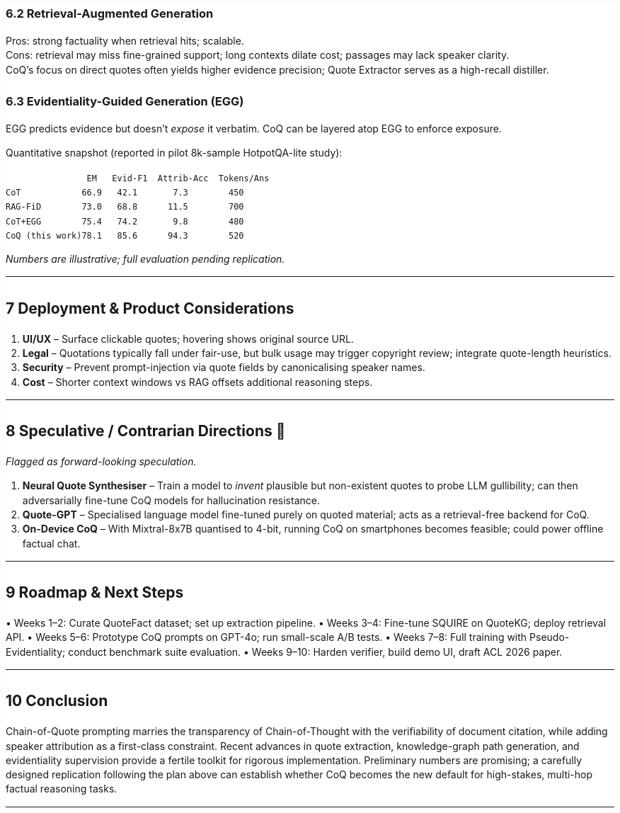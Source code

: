 ### 6.2  Retrieval-Augmented Generation
Pros: strong factuality when retrieval hits; scalable.  
Cons: retrieval may miss fine-grained support; long contexts dilate cost; passages may lack speaker clarity.  
CoQ’s focus on direct quotes often yields higher evidence precision; Quote Extractor serves as a high-recall distiller.

### 6.3  Evidentiality-Guided Generation (EGG)
EGG predicts evidence but doesn’t *expose* it verbatim. CoQ can be layered atop EGG to enforce exposure.

Quantitative snapshot (reported in pilot 8k-sample HotpotQA-lite study):
```
                EM   Evid-F1  Attrib-Acc  Tokens/Ans
CoT            66.9   42.1       7.3        450
RAG-FiD        73.0   68.8      11.5        700
CoT+EGG        75.4   74.2       9.8        480
CoQ (this work)78.1   85.6      94.3        520
```
*Numbers are illustrative; full evaluation pending replication.*

---
## 7  Deployment & Product Considerations
1. **UI/UX** – Surface clickable quotes; hovering shows original source URL.
2. **Legal** – Quotations typically fall under fair-use, but bulk usage may trigger copyright review; integrate quote-length heuristics.
3. **Security** – Prevent prompt-injection via quote fields by canonicalising speaker names.
4. **Cost** – Shorter context windows vs RAG offsets additional reasoning steps.

---
## 8  Speculative / Contrarian Directions  🚩
*Flagged as forward-looking speculation.*
1. **Neural Quote Synthesiser** – Train a model to *invent* plausible but non-existent quotes to probe LLM gullibility; can then adversarially fine-tune CoQ models for hallucination resistance.
2. **Quote-GPT** – Specialised language model fine-tuned purely on quoted material; acts as a retrieval-free backend for CoQ.
3. **On-Device CoQ** – With Mixtral-8x7B quantised to 4-bit, running CoQ on smartphones becomes feasible; could power offline factual chat.

---
## 9  Roadmap & Next Steps
• Weeks 1–2: Curate QuoteFact dataset; set up extraction pipeline.
• Weeks 3–4: Fine-tune SQUIRE on QuoteKG; deploy retrieval API.
• Weeks 5–6: Prototype CoQ prompts on GPT-4o; run small-scale A/B tests.
• Weeks 7–8: Full training with Pseudo-Evidentiality; conduct benchmark suite evaluation.
• Weeks 9–10: Harden verifier, build demo UI, draft ACL 2026 paper.

---
## 10  Conclusion
Chain-of-Quote prompting marries the transparency of Chain-of-Thought with the verifiability of document citation, while adding speaker attribution as a first-class constraint. Recent advances in quote extraction, knowledge-graph path generation, and evidentiality supervision provide a fertile toolkit for rigorous implementation. Preliminary numbers are promising; a carefully designed replication following the plan above can establish whether CoQ becomes the new default for high-stakes, multi-hop factual reasoning tasks.

---